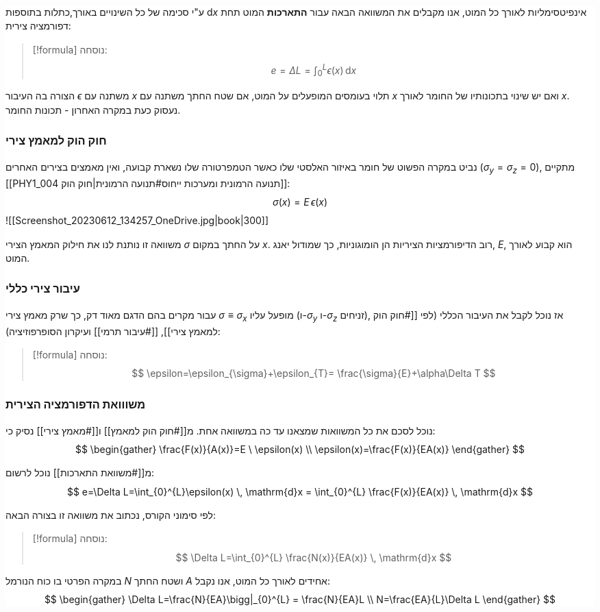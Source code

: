 ע"י סכימה של כל השינויים באורך,כתלות בתוספות $\mathrm{d}x$ אינפיטסימליות לאורך כל המוט, אנו מקבלים את המשוואה הבאה עבור **התארכות** המוט תחת דפורמציה צירית:
>[!formula] נוסחה: 
 >$$
> e=\Delta L=\int_{0}^{L} \epsilon(x) \, \mathrm{d}x 
> $$
 
 הצורה בה העיבור $\epsilon$ משתנה עם $x$ תלוי בעומסים המופעלים על המוט,  אם שטח החתך משתנה עם $x$ ואם יש שינוי בתכונותיו של החומר לאורך $x$. נעסוק כעת במקרה האחרון - תכונות החומר.

### חוק הוק למאמץ צירי
נביט במקרה הפשוט של חומר באיזור האלסטי שלו כאשר הטמפרטורה שלו נשארת קבועה, ואין מאמצים בצירים האחרים ($\sigma _y=\sigma_{z}=0$), מתקיים [[PHY1_004 תנועה הרמונית ומערכות ייחוס#תנועה הרמונית|חוק הוק]]:
$$
\sigma(x)=E\,\epsilon(x)
$$
![[Screenshot_20230612_134257_OneDrive.jpg|book|300]]

משוואה זו נותנת לנו את חילוק המאמץ הצירי $\sigma$ על החתך במקום $x$. רוב הדיפורמציות הציריות הן הומוגוניות, כך שמודול יאנג, $E$, הוא קבוע לאורך המוט.

### עיבור צירי כללי
עבור מקרים בהם הדגם מאוד דק, כך שרק מאמץ צירי $\sigma\equiv\sigma_{x}$ מופעל עליו (ו-$\sigma_{y}$ ו-$\sigma_{z}$ זניחים), אז נוכל לקבל את העיבור הכללי (לפי [[#חוק הוק למאמץ צירי]], [[#עיבור תרמי]] ועיקרון הסופרפוזיציה):
>[!formula] נוסחה: 
 >$$
> \epsilon=\epsilon_{\sigma}+\epsilon_{T}= \frac{\sigma}{E}+\alpha\Delta T
> $$

### משווואת הדפורמציה הצירית
נוכל לסכם את כל המשוואות שמצאנו עד כה במשוואה אחת. מ[[#חוק הוק למאמץ]] ו[[#מאמץ צירי]] נסיק כי:
$$
\begin{gather}
\frac{F(x)}{A(x)}=E \ \epsilon(x) \\
\epsilon(x)=\frac{F(x)}{EA(x)}
\end{gather}
$$

מ[[#משוואת התארכות]] נוכל לרשום:
$$
e=\Delta L=\int_{0}^{L}\epsilon(x) \, \mathrm{d}x = \int_{0}^{L} \frac{F(x)}{EA(x)} \, \mathrm{d}x 
$$

לפי סימוני הקורס, נכתוב את משוואה זו בצורה הבאה:
>[!formula] נוסחה: 
 >$$
> \Delta L=\int_{0}^{L} \frac{N(x)}{EA(x)}  \, \mathrm{d}x 
> $$
 
 במקרה הפרטי בו כוח הנורמל $N$ ושטח החתך $A$ אחידים לאורך כל המוט, אנו נקבל:
 $$
\begin{gather}
\Delta L=\frac{N}{EA}\bigg|_{0}^{L} = \frac{N}{EA}L \\
N=\frac{EA}{L}\Delta L
\end{gather} 
$$
